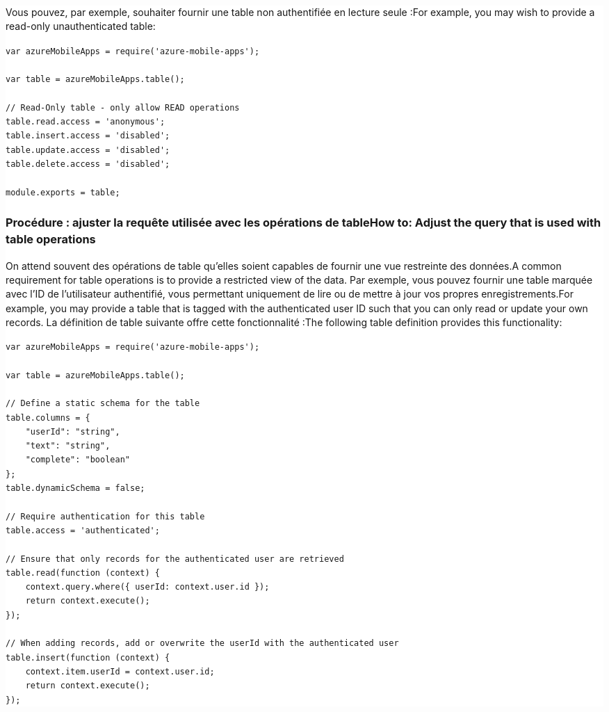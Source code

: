 <span data-ttu-id="68869-408">Vous pouvez, par exemple, souhaiter fournir une table non authentifiée en lecture seule :</span><span class="sxs-lookup"><span data-stu-id="68869-408">For example, you may wish to provide a read-only unauthenticated table:</span></span>

    var azureMobileApps = require('azure-mobile-apps');

    var table = azureMobileApps.table();

    // Read-Only table - only allow READ operations
    table.read.access = 'anonymous';
    table.insert.access = 'disabled';
    table.update.access = 'disabled';
    table.delete.access = 'disabled';

    module.exports = table;

### <span data-ttu-id="68869-409"><a name="howto-tables-query"></a>Procédure : ajuster la requête utilisée avec les opérations de table</span><span class="sxs-lookup"><span data-stu-id="68869-409"><a name="howto-tables-query"></a>How to: Adjust the query that is used with table operations</span></span>
<span data-ttu-id="68869-410">On attend souvent des opérations de table qu’elles soient capables de fournir une vue restreinte des données.</span><span class="sxs-lookup"><span data-stu-id="68869-410">A common requirement for table operations is to provide a restricted view of the data.</span></span>  <span data-ttu-id="68869-411">Par exemple, vous pouvez fournir une table marquée avec l’ID de l’utilisateur authentifié, vous permettant uniquement de lire ou de mettre à jour vos propres enregistrements.</span><span class="sxs-lookup"><span data-stu-id="68869-411">For example, you may provide a table that is tagged with the authenticated user ID such that you can only read or update your own records.</span></span>  <span data-ttu-id="68869-412">La définition de table suivante offre cette fonctionnalité :</span><span class="sxs-lookup"><span data-stu-id="68869-412">The following table definition provides this functionality:</span></span>

    var azureMobileApps = require('azure-mobile-apps');

    var table = azureMobileApps.table();

    // Define a static schema for the table
    table.columns = {
        "userId": "string",
        "text": "string",
        "complete": "boolean"
    };
    table.dynamicSchema = false;

    // Require authentication for this table
    table.access = 'authenticated';

    // Ensure that only records for the authenticated user are retrieved
    table.read(function (context) {
        context.query.where({ userId: context.user.id });
        return context.execute();
    });

    // When adding records, add or overwrite the userId with the authenticated user
    table.insert(function (context) {
        context.item.userId = context.user.id;
        return context.execute();
    });
